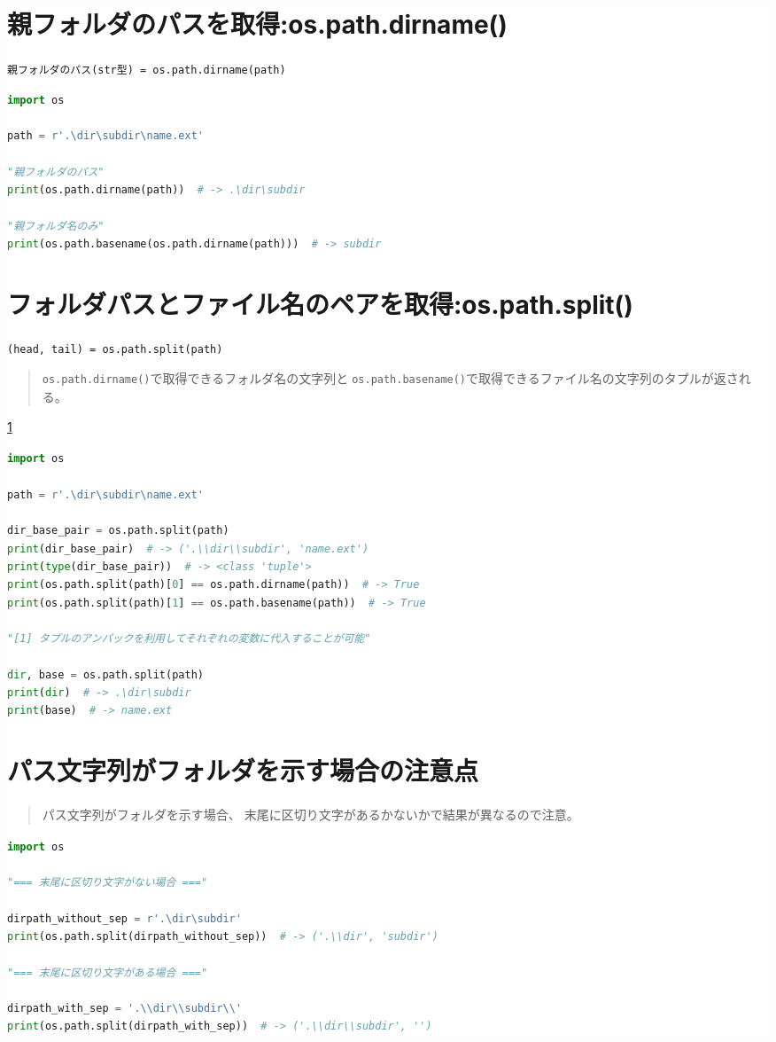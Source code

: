 # 親フォルダのパスを取得:os.path.dirname()

`親フォルダのパス(str型) = os.path.dirname(path)`

```python
import os

path = r'.\dir\subdir\name.ext'

"親フォルダのパス"
print(os.path.dirname(path))  # -> .\dir\subdir

"親フォルダ名のみ"
print(os.path.basename(os.path.dirname(path)))  # -> subdir
```

# フォルダパスとファイル名のペアを取得:os.path.split()

`(head, tail) = os.path.split(path)`

> `os.path.dirname()`で取得できるフォルダ名の文字列と
  `os.path.basename()`で取得できるファイル名の文字列のタプルが返される。

[1](../../4.%20基本構文/2.%20代入.md#要素のアンパック)
```python
import os

path = r'.\dir\subdir\name.ext'

dir_base_pair = os.path.split(path)
print(dir_base_pair)  # -> ('.\\dir\\subdir', 'name.ext')
print(type(dir_base_pair))  # -> <class 'tuple'>
print(os.path.split(path)[0] == os.path.dirname(path))  # -> True
print(os.path.split(path)[1] == os.path.basename(path))  # -> True

"[1] タプルのアンパックを利用してそれぞれの変数に代入することが可能"

dir, base = os.path.split(path)
print(dir)  # -> .\dir\subdir
print(base)  # -> name.ext
```

# パス文字列がフォルダを示す場合の注意点

> パス文字列がフォルダを示す場合、
  末尾に区切り文字があるかないかで結果が異なるので注意。

```python
import os

"=== 末尾に区切り文字がない場合 ==="

dirpath_without_sep = r'.\dir\subdir'
print(os.path.split(dirpath_without_sep))  # -> ('.\\dir', 'subdir')

"=== 末尾に区切り文字がある場合 ==="

dirpath_with_sep = '.\\dir\\subdir\\'
print(os.path.split(dirpath_with_sep))  # -> ('.\\dir\\subdir', '')
```
